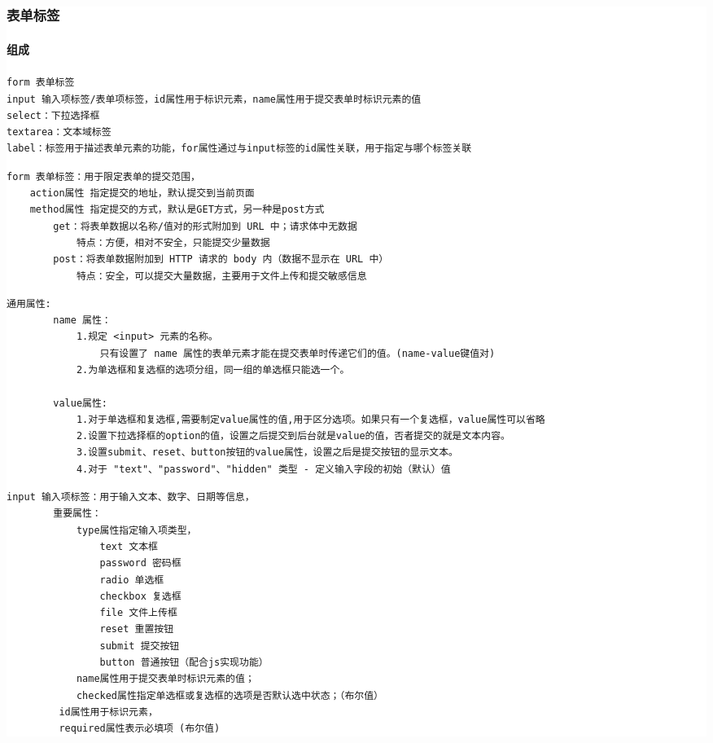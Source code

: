 
### 表单标签

#### 组成

```html
form 表单标签
input 输入项标签/表单项标签，id属性用于标识元素，name属性用于提交表单时标识元素的值
select：下拉选择框
textarea：文本域标签
label：标签用于描述表单元素的功能，for属性通过与input标签的id属性关联，用于指定与哪个标签关联
```

```html
form 表单标签：用于限定表单的提交范围，
	action属性 指定提交的地址，默认提交到当前页面
	method属性 指定提交的方式，默认是GET方式，另一种是post方式
		get：将表单数据以名称/值对的形式附加到 URL 中；请求体中无数据
			特点：方便，相对不安全，只能提交少量数据
		post：将表单数据附加到 HTTP 请求的 body 内（数据不显示在 URL 中）
			特点：安全，可以提交大量数据，主要用于文件上传和提交敏感信息

```

```
通用属性:
        name 属性：
            1.规定 <input> 元素的名称。
                只有设置了 name 属性的表单元素才能在提交表单时传递它们的值。(name-value键值对)
            2.为单选框和复选框的选项分组，同一组的单选框只能选一个。 
        
        value属性:
            1.对于单选框和复选框,需要制定value属性的值,用于区分选项。如果只有一个复选框，value属性可以省略
            2.设置下拉选择框的option的值，设置之后提交到后台就是value的值，否者提交的就是文本内容。
            3.设置submit、reset、button按钮的value属性，设置之后是提交按钮的显示文本。
            4.对于 "text"、"password"、"hidden" 类型 - 定义输入字段的初始（默认）值
```

```
input 输入项标签：用于输入文本、数字、日期等信息，
        重要属性：
            type属性指定输入项类型，
                text 文本框
                password 密码框
                radio 单选框
                checkbox 复选框
                file 文件上传框
                reset 重置按钮
                submit 提交按钮
                button 普通按钮（配合js实现功能）
            name属性用于提交表单时标识元素的值；
            checked属性指定单选框或复选框的选项是否默认选中状态；（布尔值）
         id属性用于标识元素，
         required属性表示必填项 (布尔值)
```
